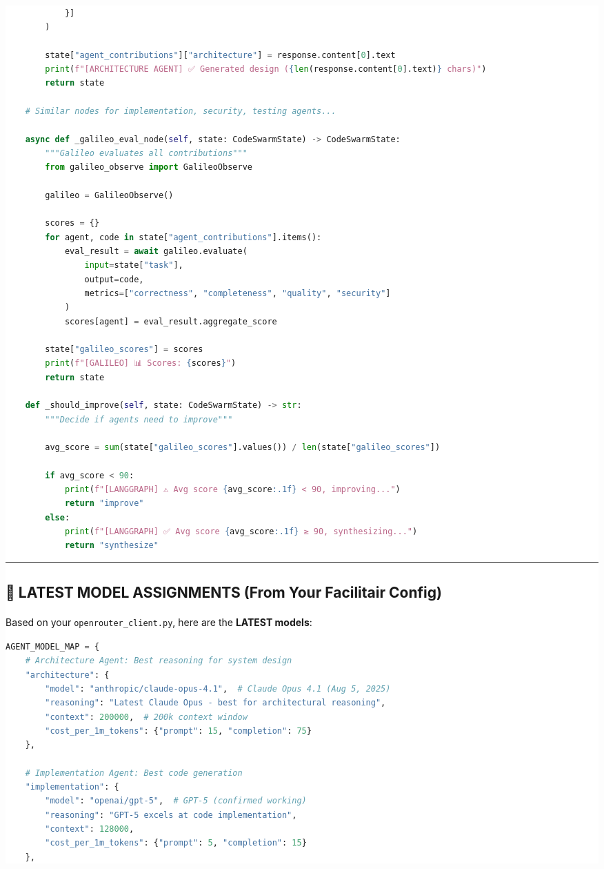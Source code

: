 ```python
            }]
        )

        state["agent_contributions"]["architecture"] = response.content[0].text
        print(f"[ARCHITECTURE AGENT] ✅ Generated design ({len(response.content[0].text)} chars)")
        return state

    # Similar nodes for implementation, security, testing agents...

    async def _galileo_eval_node(self, state: CodeSwarmState) -> CodeSwarmState:
        """Galileo evaluates all contributions"""
        from galileo_observe import GalileoObserve

        galileo = GalileoObserve()

        scores = {}
        for agent, code in state["agent_contributions"].items():
            eval_result = await galileo.evaluate(
                input=state["task"],
                output=code,
                metrics=["correctness", "completeness", "quality", "security"]
            )
            scores[agent] = eval_result.aggregate_score

        state["galileo_scores"] = scores
        print(f"[GALILEO] 📊 Scores: {scores}")
        return state

    def _should_improve(self, state: CodeSwarmState) -> str:
        """Decide if agents need to improve"""

        avg_score = sum(state["galileo_scores"].values()) / len(state["galileo_scores"])

        if avg_score < 90:
            print(f"[LANGGRAPH] ⚠️ Avg score {avg_score:.1f} < 90, improving...")
            return "improve"
        else:
            print(f"[LANGGRAPH] ✅ Avg score {avg_score:.1f} ≥ 90, synthesizing...")
            return "synthesize"
```

---

## 🎯 LATEST MODEL ASSIGNMENTS (From Your Facilitair Config)

Based on your `openrouter_client.py`, here are the **LATEST models**:

```python
AGENT_MODEL_MAP = {
    # Architecture Agent: Best reasoning for system design
    "architecture": {
        "model": "anthropic/claude-opus-4.1",  # Claude Opus 4.1 (Aug 5, 2025)
        "reasoning": "Latest Claude Opus - best for architectural reasoning",
        "context": 200000,  # 200k context window
        "cost_per_1m_tokens": {"prompt": 15, "completion": 75}
    },

    # Implementation Agent: Best code generation
    "implementation": {
        "model": "openai/gpt-5",  # GPT-5 (confirmed working)
        "reasoning": "GPT-5 excels at code implementation",
        "context": 128000,
        "cost_per_1m_tokens": {"prompt": 5, "completion": 15}
    },
```
